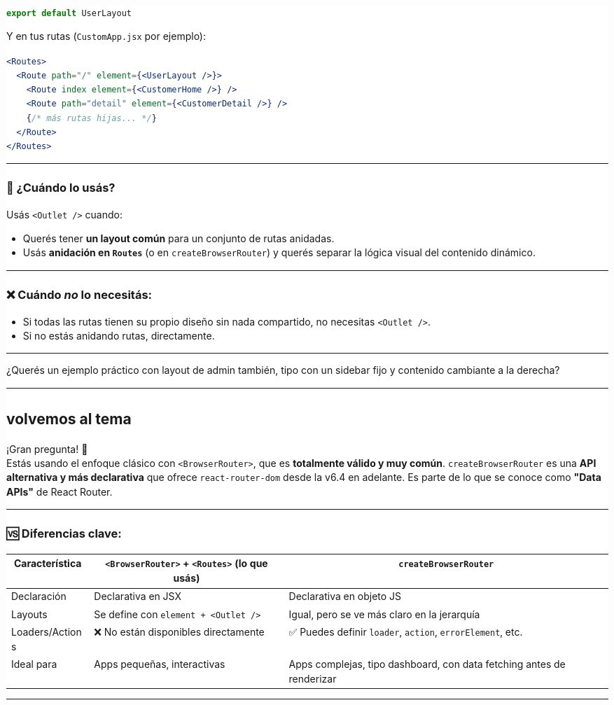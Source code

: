 ```jsx
export default UserLayout
```

Y en tus rutas (`CustomApp.jsx` por ejemplo):

```jsx
<Routes>
  <Route path="/" element={<UserLayout />}>
    <Route index element={<CustomerHome />} />
    <Route path="detail" element={<CustomerDetail />} />
    {/* más rutas hijas... */}
  </Route>
</Routes>
```

---

### 🔁 ¿Cuándo lo usás?

Usás `<Outlet />` cuando:

- Querés tener **un layout común** para un conjunto de rutas anidadas.
- Usás **anidación en `Routes`** (o en `createBrowserRouter`) y querés separar la lógica visual del contenido dinámico.

---

### ❌ Cuándo *no* lo necesitás:

- Si todas las rutas tienen su propio diseño sin nada compartido, no necesitas `<Outlet />`.
- Si no estás anidando rutas, directamente.

---

¿Querés un ejemplo práctico con layout de admin también, tipo con un sidebar fijo y contenido cambiante a la derecha?

<hr> 

## volvemos al tema

¡Gran pregunta! 🙌  
Estás usando el enfoque clásico con `<BrowserRouter>`, que es **totalmente válido y muy común**. `createBrowserRouter` es una **API alternativa y más declarativa** que ofrece `react-router-dom` desde la v6.4 en adelante. Es parte de lo que se conoce como **"Data APIs"** de React Router.

---

### 🆚 Diferencias clave:

| Característica | `<BrowserRouter>` + `<Routes>` (lo que usás) | `createBrowserRouter` |
|----------------|----------------------------------------------|------------------------|
| Declaración    | Declarativa en JSX                            | Declarativa en objeto JS |
| Layouts        | Se define con `element + <Outlet />`         | Igual, pero se ve más claro en la jerarquía |
| Loaders/Actions| ❌ No están disponibles directamente          | ✅ Puedes definir `loader`, `action`, `errorElement`, etc. |
| Ideal para     | Apps pequeñas, interactivas                   | Apps complejas, tipo dashboard, con data fetching antes de renderizar |

---